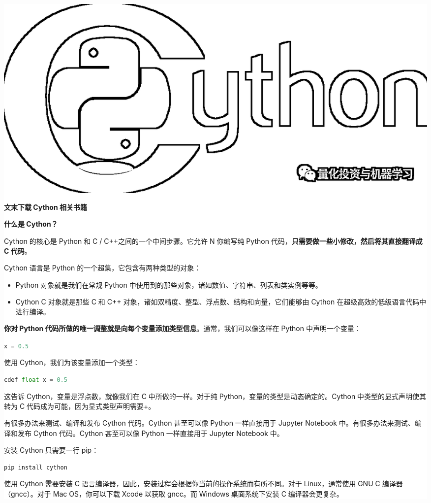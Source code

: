 ![](img/2f5603c71a268b341b09fb186e721449.png)

**文末下载 Cython 相关书籍**

**什么是 Cython？**

Cython 的核心是 Python 和 C / C++之间的一个中间步骤。它允许 N 你编写纯 Python 代码，**只需要做一些小修改，然后将其直接翻译成 C 代码**。

Cython 语言是 Python 的一个超集，它包含有两种类型的对象：

*   Python 对象就是我们在常规 Python 中使用到的那些对象，诸如数值、字符串、列表和类实例等等。

*   Cython C 对象就是那些 C 和 C++ 对象，诸如双精度、整型、浮点数、结构和向量，它们能够由 Cython 在超级高效的低级语言代码中进行编译。

**你对 Python 代码所做的唯一调整就是向每个变量添加类型信息**。通常，我们可以像这样在 Python 中声明一个变量：

```py
x = 0.5
```

使用 Cython，我们为该变量添加一个类型：

```py
cdef float x = 0.5
```

这告诉 Cython，变量是浮点数，就像我们在 C 中所做的一样。对于纯 Python，变量的类型是动态确定的。Cython 中类型的显式声明使其转为 C 代码成为可能，因为显式类型声明需要+。

有很多办法来测试、编译和发布 Cython 代码。Cython 甚至可以像 Python 一样直接用于 Jupyter Notebook 中。有很多办法来测试、编译和发布 Cython 代码。Cython 甚至可以像 Python 一样直接用于 Jupyter Notebook 中。

安装 Cython 只需要一行 pip：

```py
pip install cython
```

使用 Cython 需要安装 C 语言编译器，因此，安装过程会根据你当前的操作系统而有所不同。对于 Linux，通常使用 GNU C 编译器（gncc）。对于 Mac OS，你可以下载 Xcode 以获取 gncc。而 Windows 桌面系统下安装 C 编译器会更复杂。
